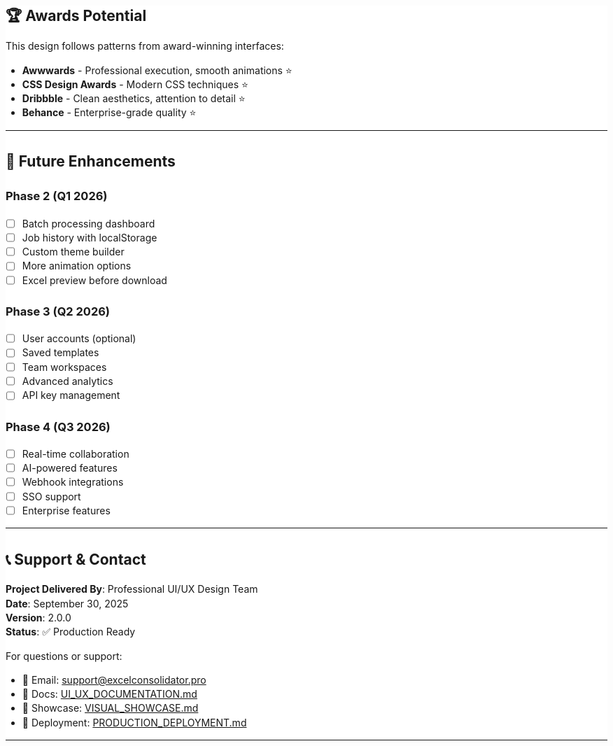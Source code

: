 ## 🏆 Awards Potential

This design follows patterns from award-winning interfaces:

- **Awwwards** - Professional execution, smooth animations ⭐
- **CSS Design Awards** - Modern CSS techniques ⭐
- **Dribbble** - Clean aesthetics, attention to detail ⭐
- **Behance** - Enterprise-grade quality ⭐

---

## 🔮 Future Enhancements

### Phase 2 (Q1 2026)
- [ ] Batch processing dashboard
- [ ] Job history with localStorage
- [ ] Custom theme builder
- [ ] More animation options
- [ ] Excel preview before download

### Phase 3 (Q2 2026)
- [ ] User accounts (optional)
- [ ] Saved templates
- [ ] Team workspaces
- [ ] Advanced analytics
- [ ] API key management

### Phase 4 (Q3 2026)
- [ ] Real-time collaboration
- [ ] AI-powered features
- [ ] Webhook integrations
- [ ] SSO support
- [ ] Enterprise features

---

## 📞 Support & Contact

**Project Delivered By**: Professional UI/UX Design Team  
**Date**: September 30, 2025  
**Version**: 2.0.0  
**Status**: ✅ Production Ready

For questions or support:
- 📧 Email: support@excelconsolidator.pro
- 📖 Docs: [UI_UX_DOCUMENTATION.md](UI_UX_DOCUMENTATION.md)
- 🎨 Showcase: [VISUAL_SHOWCASE.md](VISUAL_SHOWCASE.md)
- 🚀 Deployment: [PRODUCTION_DEPLOYMENT.md](PRODUCTION_DEPLOYMENT.md)

---
